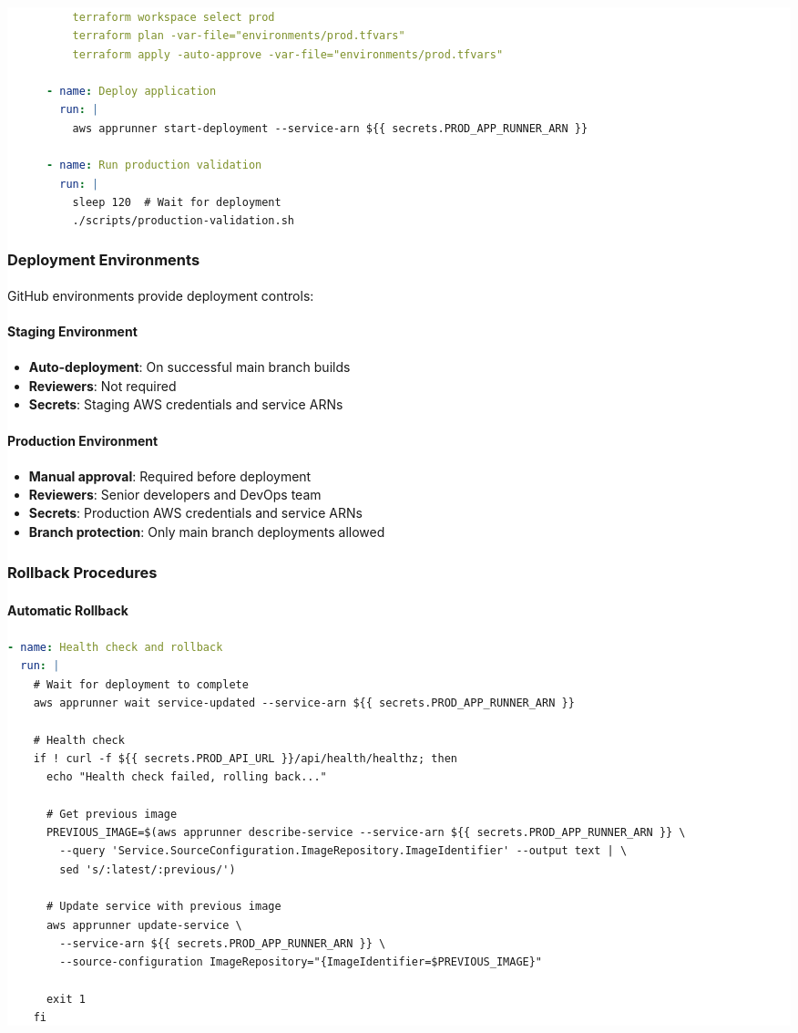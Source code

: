 ```yaml
          terraform workspace select prod
          terraform plan -var-file="environments/prod.tfvars"
          terraform apply -auto-approve -var-file="environments/prod.tfvars"

      - name: Deploy application
        run: |
          aws apprunner start-deployment --service-arn ${{ secrets.PROD_APP_RUNNER_ARN }}

      - name: Run production validation
        run: |
          sleep 120  # Wait for deployment
          ./scripts/production-validation.sh
```

### Deployment Environments

GitHub environments provide deployment controls:

#### Staging Environment

- **Auto-deployment**: On successful main branch builds
- **Reviewers**: Not required
- **Secrets**: Staging AWS credentials and service ARNs

#### Production Environment

- **Manual approval**: Required before deployment
- **Reviewers**: Senior developers and DevOps team
- **Secrets**: Production AWS credentials and service ARNs
- **Branch protection**: Only main branch deployments allowed

### Rollback Procedures

#### Automatic Rollback

```yaml
- name: Health check and rollback
  run: |
    # Wait for deployment to complete
    aws apprunner wait service-updated --service-arn ${{ secrets.PROD_APP_RUNNER_ARN }}

    # Health check
    if ! curl -f ${{ secrets.PROD_API_URL }}/api/health/healthz; then
      echo "Health check failed, rolling back..."
      
      # Get previous image
      PREVIOUS_IMAGE=$(aws apprunner describe-service --service-arn ${{ secrets.PROD_APP_RUNNER_ARN }} \
        --query 'Service.SourceConfiguration.ImageRepository.ImageIdentifier' --output text | \
        sed 's/:latest/:previous/')
      
      # Update service with previous image
      aws apprunner update-service \
        --service-arn ${{ secrets.PROD_APP_RUNNER_ARN }} \
        --source-configuration ImageRepository="{ImageIdentifier=$PREVIOUS_IMAGE}"
      
      exit 1
    fi
```
